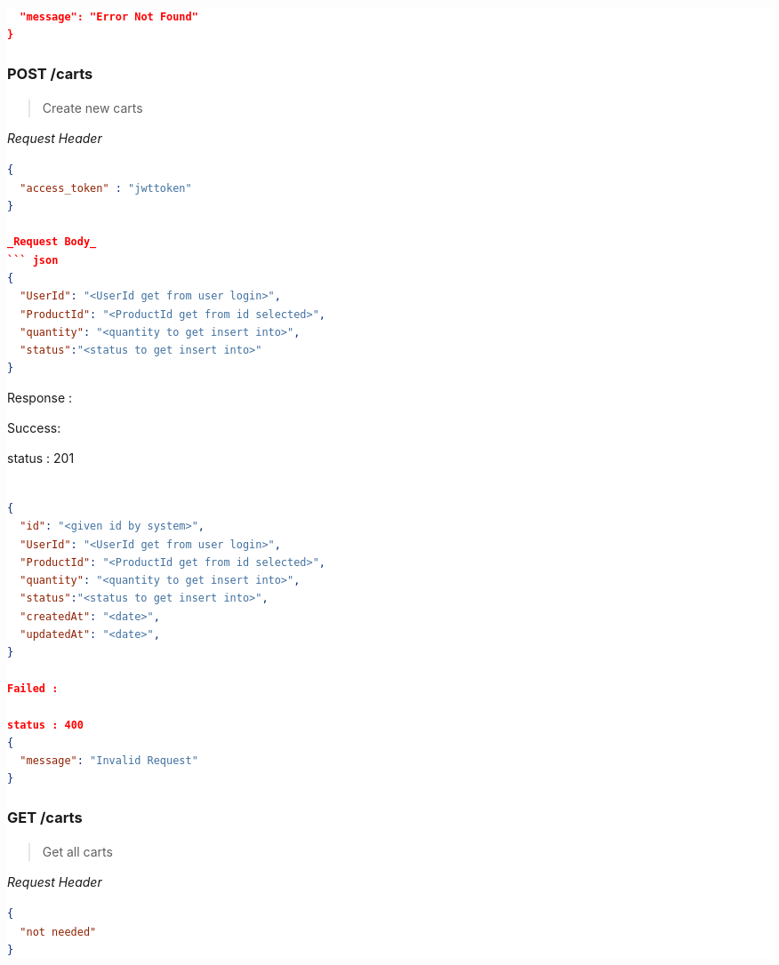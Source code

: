 ```json
  "message": "Error Not Found"
}
```

### POST /carts

> Create new carts

_Request Header_
``` json
{
  "access_token" : "jwttoken"
}

_Request Body_
``` json
{
  "UserId": "<UserId get from user login>",
  "ProductId": "<ProductId get from id selected>",
  "quantity": "<quantity to get insert into>",
  "status":"<status to get insert into>"
}
```

Response :

Success: 

status : 201
``` json

{
  "id": "<given id by system>",
  "UserId": "<UserId get from user login>",
  "ProductId": "<ProductId get from id selected>",
  "quantity": "<quantity to get insert into>",
  "status":"<status to get insert into>",
  "createdAt": "<date>",
  "updatedAt": "<date>",
}

Failed :

status : 400 
{
  "message": "Invalid Request"
}
```

### GET /carts
> Get all carts

_Request Header_
``` json
{
  "not needed"
}
```
